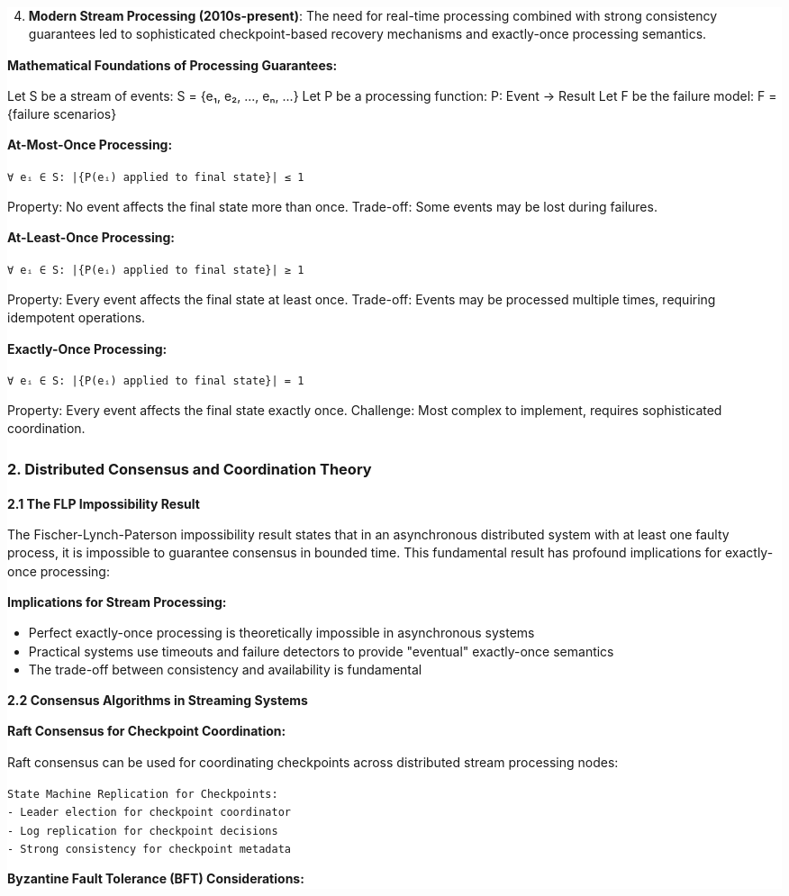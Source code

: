 4. **Modern Stream Processing (2010s-present)**: The need for real-time processing combined with strong consistency guarantees led to sophisticated checkpoint-based recovery mechanisms and exactly-once processing semantics.

**Mathematical Foundations of Processing Guarantees:**

Let S be a stream of events: S = {e₁, e₂, ..., eₙ, ...}
Let P be a processing function: P: Event → Result
Let F be the failure model: F = {failure scenarios}

**At-Most-Once Processing:**
```
∀ eᵢ ∈ S: |{P(eᵢ) applied to final state}| ≤ 1
```
Property: No event affects the final state more than once.
Trade-off: Some events may be lost during failures.

**At-Least-Once Processing:**
```
∀ eᵢ ∈ S: |{P(eᵢ) applied to final state}| ≥ 1
```
Property: Every event affects the final state at least once.
Trade-off: Events may be processed multiple times, requiring idempotent operations.

**Exactly-Once Processing:**
```
∀ eᵢ ∈ S: |{P(eᵢ) applied to final state}| = 1
```
Property: Every event affects the final state exactly once.
Challenge: Most complex to implement, requires sophisticated coordination.

### **2. Distributed Consensus and Coordination Theory**

**2.1 The FLP Impossibility Result**

The Fischer-Lynch-Paterson impossibility result states that in an asynchronous distributed system with at least one faulty process, it is impossible to guarantee consensus in bounded time. This fundamental result has profound implications for exactly-once processing:

**Implications for Stream Processing:**
- Perfect exactly-once processing is theoretically impossible in asynchronous systems
- Practical systems use timeouts and failure detectors to provide "eventual" exactly-once semantics
- The trade-off between consistency and availability is fundamental

**2.2 Consensus Algorithms in Streaming Systems**

**Raft Consensus for Checkpoint Coordination:**

Raft consensus can be used for coordinating checkpoints across distributed stream processing nodes:

```
State Machine Replication for Checkpoints:
- Leader election for checkpoint coordinator
- Log replication for checkpoint decisions
- Strong consistency for checkpoint metadata
```

**Byzantine Fault Tolerance (BFT) Considerations:**
